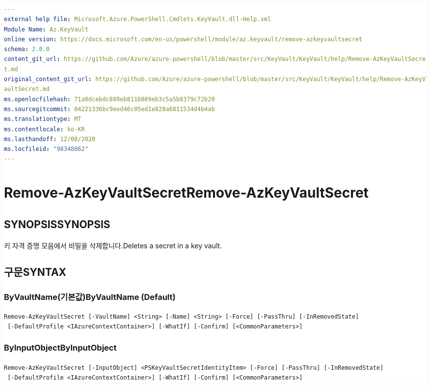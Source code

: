 ```yaml
---
external help file: Microsoft.Azure.PowerShell.Cmdlets.KeyVault.dll-Help.xml
Module Name: Az.KeyVault
online version: https://docs.microsoft.com/en-us/powershell/module/az.keyvault/remove-azkeyvaultsecret
schema: 2.0.0
content_git_url: https://github.com/Azure/azure-powershell/blob/master/src/KeyVault/KeyVault/help/Remove-AzKeyVaultSecret.md
original_content_git_url: https://github.com/Azure/azure-powershell/blob/master/src/KeyVault/KeyVault/help/Remove-AzKeyVaultSecret.md
ms.openlocfilehash: 71a0dcebdc889eb8116089eb3c5a5b8379c72b20
ms.sourcegitcommit: 04221336bc9eed46c05ed1e828a6811534d4b4ab
ms.translationtype: MT
ms.contentlocale: ko-KR
ms.lasthandoff: 12/08/2020
ms.locfileid: "98348062"
---
```

# <span data-ttu-id="f2c81-101">Remove-AzKeyVaultSecret</span><span class="sxs-lookup"><span data-stu-id="f2c81-101">Remove-AzKeyVaultSecret</span></span>

## <span data-ttu-id="f2c81-102">SYNOPSIS</span><span class="sxs-lookup"><span data-stu-id="f2c81-102">SYNOPSIS</span></span>
<span data-ttu-id="f2c81-103">키 자격 증명 모음에서 비밀을 삭제합니다.</span><span class="sxs-lookup"><span data-stu-id="f2c81-103">Deletes a secret in a key vault.</span></span>

## <span data-ttu-id="f2c81-104">구문</span><span class="sxs-lookup"><span data-stu-id="f2c81-104">SYNTAX</span></span>

### <span data-ttu-id="f2c81-105">ByVaultName(기본값)</span><span class="sxs-lookup"><span data-stu-id="f2c81-105">ByVaultName (Default)</span></span>
```
Remove-AzKeyVaultSecret [-VaultName] <String> [-Name] <String> [-Force] [-PassThru] [-InRemovedState]
 [-DefaultProfile <IAzureContextContainer>] [-WhatIf] [-Confirm] [<CommonParameters>]
```

### <span data-ttu-id="f2c81-106">ByInputObject</span><span class="sxs-lookup"><span data-stu-id="f2c81-106">ByInputObject</span></span>
```
Remove-AzKeyVaultSecret [-InputObject] <PSKeyVaultSecretIdentityItem> [-Force] [-PassThru] [-InRemovedState]
 [-DefaultProfile <IAzureContextContainer>] [-WhatIf] [-Confirm] [<CommonParameters>]
```
